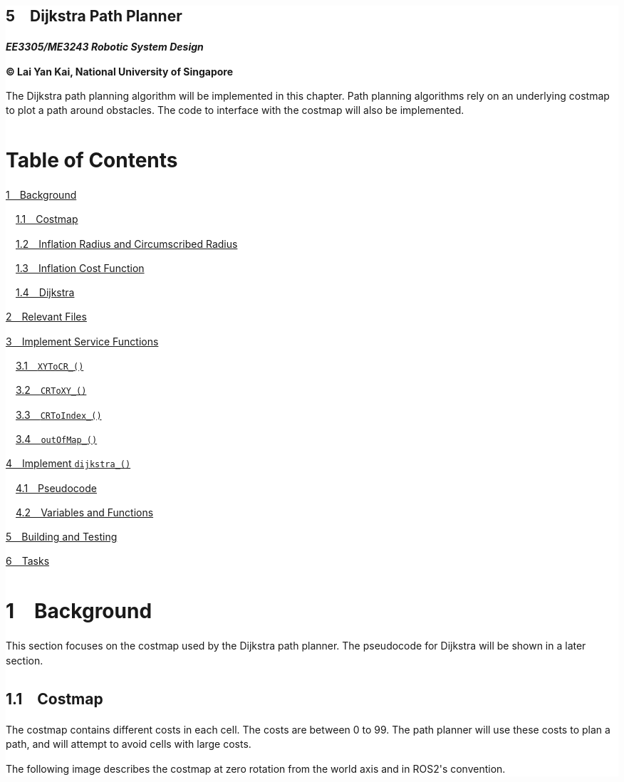 5&emsp;Dijkstra Path Planner
---

***EE3305/ME3243 Robotic System Design***

**&copy; Lai Yan Kai, National University of Singapore**

The Dijkstra path planning algorithm will be implemented in this chapter. 
Path planning algorithms rely on an underlying costmap to plot a path around obstacles.
The code to interface with the costmap will also be implemented.

# Table of Contents

[1&emsp;Background](#1background)

&emsp;[1.1&emsp;Costmap](#11costmap)

&emsp;[1.2&emsp;Inflation Radius and Circumscribed Radius](#12inflation-radius-and-circumscribed-radius)

&emsp;[1.3&emsp;Inflation Cost Function](#13inflation-cost-function)

&emsp;[1.4&emsp;Dijkstra](#14dijkstra)

[2&emsp;Relevant Files](#2relevant-files)

[3&emsp;Implement Service Functions](#3implement-service-functions)

&emsp;[3.1&emsp;`XYToCR_()`](#31xytocr_)

&emsp;[3.2&emsp;`CRToXY_()`](#32crtoxy_)

&emsp;[3.3&emsp;`CRToIndex_()`](#33crtoindex_)

&emsp;[3.4&emsp;`outOfMap_()`](#34outofmap_)

[4&emsp;Implement `dijkstra_()`](#4implement-dijkstra_)

&emsp;[4.1&emsp;Pseudocode](#41pseudocode)

&emsp;[4.2&emsp;Variables and Functions](#42variables-and-functions)

[5&emsp;Building and Testing](#5building-and-testing)

[6&emsp;Tasks](#6tasks)

# 1&emsp;Background

This section focuses on the costmap used by the Dijkstra path planner. The pseudocode for Dijkstra will be shown in a later section.

## 1.1&emsp;Costmap

The costmap contains different costs in each cell. The costs are between 0 to 99. The path planner will use these costs to plan a path, and will attempt to avoid cells with large costs.

The following image describes the costmap at zero rotation from the world axis and in ROS2's convention.
